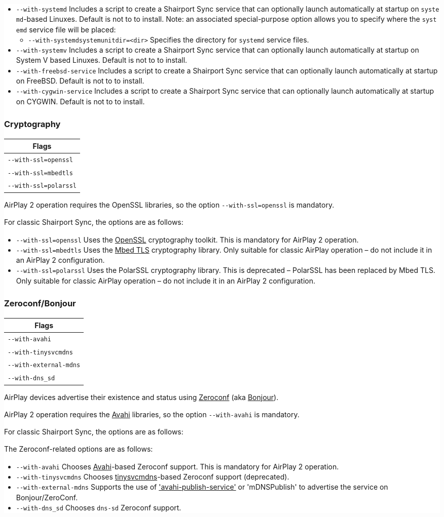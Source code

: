 - `--with-systemd` Includes a script to create a Shairport Sync service that can optionally launch automatically at startup on `systemd`-based Linuxes. Default is not to to install. Note: an associated special-purpose option allows you to specify where the `systemd` service file will be placed:
  - `--with-systemdsystemunitdir=<dir>` Specifies the directory for `systemd` service files.
- `--with-systemv` Includes a script to create a Shairport Sync service that can optionally launch automatically at startup on System V based Linuxes. Default is not to to install.
- `--with-freebsd-service` Includes a script to create a Shairport Sync service that can optionally launch automatically at startup on FreeBSD. Default is not to to install.
- `--with-cygwin-service` Includes a script to create a Shairport Sync service that can optionally launch automatically at startup on CYGWIN. Default is not to to install.

### Cryptography
| Flags |
| ----- |
| `--with-ssl=openssl` |
| `--with-ssl=mbedtls` |
| `--with-ssl=polarssl` |

AirPlay 2 operation requires the OpenSSL libraries, so the option `--with-ssl=openssl` is mandatory.

For classic Shairport Sync, the options are as follows:

- `--with-ssl=openssl` Uses the [OpenSSL](https://www.openssl.org) cryptography toolkit. This is mandatory for AirPlay 2 operation.
- `--with-ssl=mbedtls` Uses the [Mbed TLS](https://github.com/Mbed-TLS/mbedtls) cryptography library. Only suitable for classic AirPlay operation – do not include it in an AirPlay 2 configuration.
- `--with-ssl=polarssl` Uses the PolarSSL cryptography library. This is deprecated – PolarSSL has been replaced by Mbed TLS. Only suitable for classic AirPlay operation – do not include it in an AirPlay 2 configuration.

### Zeroconf/Bonjour
| Flags |
| ----- |
| `--with-avahi` |
| `--with-tinysvcmdns` |
| `--with-external-mdns` |
| `--with-dns_sd` |

AirPlay devices advertise their existence and status using [Zeroconf](http://www.zeroconf.org) (aka [Bonjour](https://en.wikipedia.org/wiki/Bonjour_(software))).

AirPlay 2 operation requires the [Avahi](https://www.avahi.org) libraries, so the option `--with-avahi` is mandatory.

For classic Shairport Sync, the options are as follows:

The Zeroconf-related options are as follows:
- `--with-avahi` Chooses [Avahi](https://www.avahi.org)-based Zeroconf support. This is mandatory for AirPlay 2 operation.
- `--with-tinysvcmdns` Chooses [tinysvcmdns](https://github.com/philippe44/TinySVCmDNS)-based Zeroconf support (deprecated).
- `--with-external-mdns` Supports the use of ['avahi-publish-service'](https://linux.die.net/man/1/avahi-publish-service) or 'mDNSPublish' to advertise the service on Bonjour/ZeroConf.
- `--with-dns_sd` Chooses `dns-sd` Zeroconf support.
